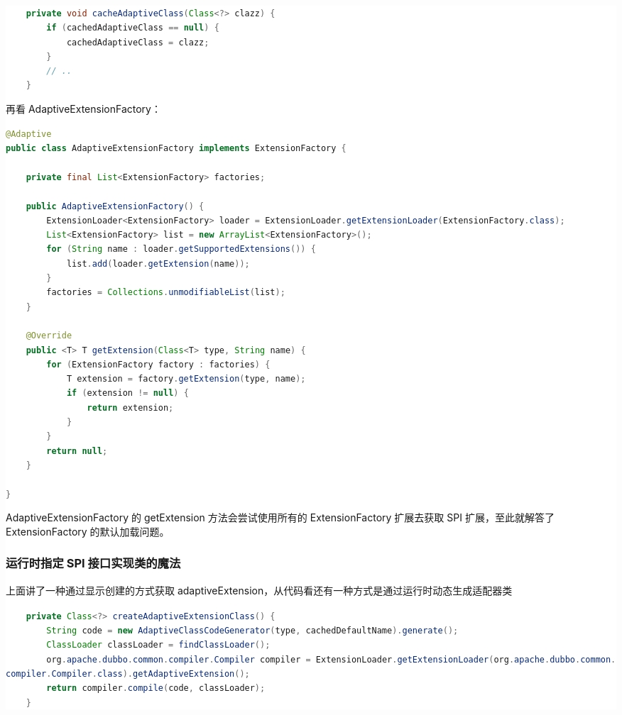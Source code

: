 ```java
    private void cacheAdaptiveClass(Class<?> clazz) {
        if (cachedAdaptiveClass == null) {
            cachedAdaptiveClass = clazz;
        }
      	// ..
    }
```

再看 AdaptiveExtensionFactory：

```java
@Adaptive
public class AdaptiveExtensionFactory implements ExtensionFactory {

    private final List<ExtensionFactory> factories;

    public AdaptiveExtensionFactory() {
        ExtensionLoader<ExtensionFactory> loader = ExtensionLoader.getExtensionLoader(ExtensionFactory.class);
        List<ExtensionFactory> list = new ArrayList<ExtensionFactory>();
        for (String name : loader.getSupportedExtensions()) {
            list.add(loader.getExtension(name));
        }
        factories = Collections.unmodifiableList(list);
    }

    @Override
    public <T> T getExtension(Class<T> type, String name) {
        for (ExtensionFactory factory : factories) {
            T extension = factory.getExtension(type, name);
            if (extension != null) {
                return extension;
            }
        }
        return null;
    }

}
```

AdaptiveExtensionFactory 的 getExtension 方法会尝试使用所有的 ExtensionFactory 扩展去获取 SPI 扩展，至此就解答了ExtensionFactory  的默认加载问题。

### 运行时指定 SPI 接口实现类的魔法

上面讲了一种通过显示创建的方式获取 adaptiveExtension，从代码看还有一种方式是通过运行时动态生成适配器类

```java
    private Class<?> createAdaptiveExtensionClass() {
        String code = new AdaptiveClassCodeGenerator(type, cachedDefaultName).generate();
        ClassLoader classLoader = findClassLoader();
        org.apache.dubbo.common.compiler.Compiler compiler = ExtensionLoader.getExtensionLoader(org.apache.dubbo.common.compiler.Compiler.class).getAdaptiveExtension();
        return compiler.compile(code, classLoader);
    }
```
